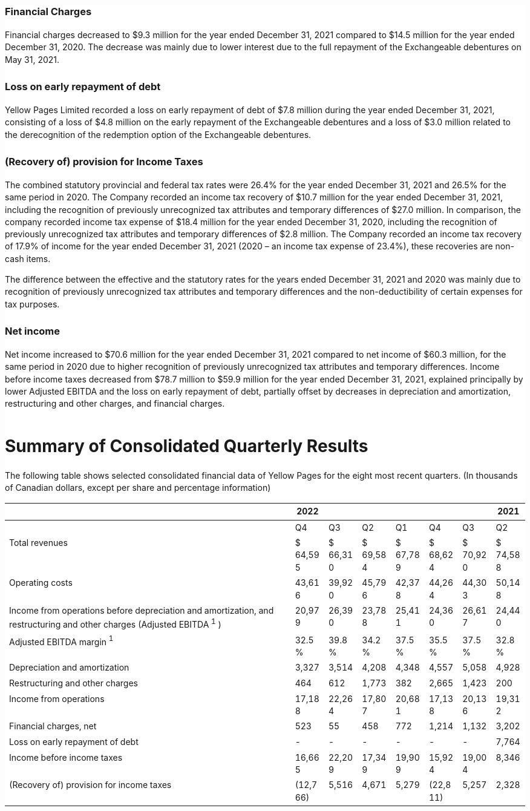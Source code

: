 ### Financial Charges

Financial charges decreased to $9.3 million for the year ended December 31, 2021 compared to $14.5 million for the year ended December 31, 2020. The decrease was mainly due to lower interest due to the full repayment of the Exchangeable debentures on May 31, 2021.

### Loss on early repayment of debt

Yellow Pages Limited recorded a loss on early repayment of debt of $7.8 million during the year ended December 31, 2021, consisting of a loss of $4.8 million on the early repayment of the Exchangeable debentures and a loss of $3.0 million related to the derecognition of the redemption option of the Exchangeable debentures.

### (Recovery of) provision for Income Taxes

The combined statutory provincial and federal tax rates were 26.4% for the year ended December 31, 2021 and 26.5% for the same period in 2020. The Company recorded an income tax recovery of $10.7 million for the year ended December 31, 2021, including the recognition of previously unrecognized tax attributes and temporary differences of $27.0 million. In comparison, the company recorded income tax expense of $18.4 million for the year ended December 31, 2020, including the recognition of previously unrecognized tax attributes and temporary differences of $2.8 million. The Company recorded an income tax recovery of 17.9% of income for the year ended December 31, 2021 (2020 – an income tax expense of 23.4%), these recoveries are non-cash items.

The difference between the effective and the statutory rates for the years ended December 31, 2021 and 2020 was mainly due to recognition of previously unrecognized tax attributes and temporary differences and the non-deductibility of certain expenses for tax purposes.

### Net income

Net income increased to $70.6 million for the year ended December 31, 2021 compared to net income of $60.3 million, for the same period in 2020 due to higher recognition of previously unrecognized tax attributes and temporary differences. Income before income taxes decreased from $78.7 million to $59.9 million for the year ended December 31, 2021, explained principally by lower Adjusted EBITDA and the loss on early repayment of debt, partially offset by decreases in depreciation and amortization, restructuring and other charges, and financial charges.

# Summary of Consolidated Quarterly Results

The following table shows selected consolidated financial data of Yellow Pages for the eight most recent quarters. (In thousands of Canadian dollars, except per share and percentage information)

|   | 2022 |  |  |  |  |  | 2021  |
| --- | --- | --- | --- | --- | --- | --- | --- |
|   | Q4 | Q3 | Q2 | Q1 | Q4 | Q3 | Q2  |
|  Total revenues | \$ 64,595 | \$ 66,310 | \$ 69,584 | \$ 67,789 | \$ 68,624 | \$ 70,920 | \$ 74,588  |
|  Operating costs | 43,616 | 39,920 | 45,796 | 42,378 | 44,264 | 44,303 | 50,148  |
|  Income from operations before depreciation and amortization, and restructuring and other charges (Adjusted EBITDA ${ }^{1}$ ) | 20,979 | 26,390 | 23,788 | 25,411 | 24,360 | 26,617 | 24,440  |
|  Adjusted EBITDA margin ${ }^{1}$ | $32.5 \%$ | $39.8 \%$ | $34.2 \%$ | $37.5 \%$ | $35.5 \%$ | $37.5 \%$ | $32.8 \%$  |
|  Depreciation and amortization | 3,327 | 3,514 | 4,208 | 4,348 | 4,557 | 5,058 | 4,928  |
|  Restructuring and other charges | 464 | 612 | 1,773 | 382 | 2,665 | 1,423 | 200  |
|  Income from operations | 17,188 | 22,264 | 17,807 | 20,681 | 17,138 | 20,136 | 19,312  |
|  Financial charges, net | 523 | 55 | 458 | 772 | 1,214 | 1,132 | 3,202  |
|  Loss on early repayment of debt | - | - | - | - | - | - | 7,764  |
|  Income before income taxes | 16,665 | 22,209 | 17,349 | 19,909 | 15,924 | 19,004 | 8,346  |
|  (Recovery of) provision for income taxes | (12,766) | 5,516 | 4,671 | 5,279 | (22,811) | 5,257 | 2,328  |